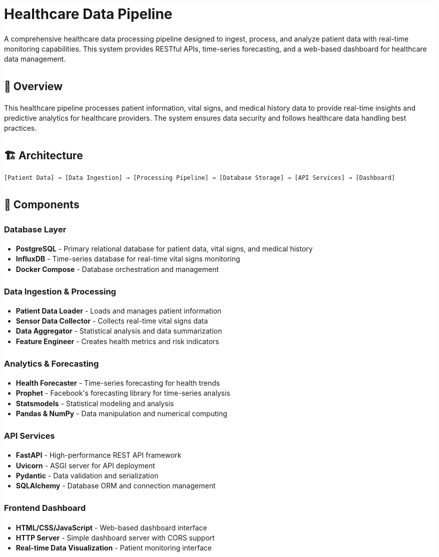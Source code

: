 # Healthcare Data Pipeline

A comprehensive healthcare data processing pipeline designed to ingest, process, and analyze patient data with real-time monitoring capabilities. This system provides RESTful APIs, time-series forecasting, and a web-based dashboard for healthcare data management.

## 🏥 Overview

This healthcare pipeline processes patient information, vital signs, and medical history data to provide real-time insights and predictive analytics for healthcare providers. The system ensures data security and follows healthcare data handling best practices.

## 🏗️ Architecture

```
[Patient Data] → [Data Ingestion] → [Processing Pipeline] → [Database Storage] → [API Services] → [Dashboard]
```

## 🔧 Components

### **Database Layer**
- **PostgreSQL** - Primary relational database for patient data, vital signs, and medical history
- **InfluxDB** - Time-series database for real-time vital signs monitoring
- **Docker Compose** - Database orchestration and management

### **Data Ingestion & Processing**
- **Patient Data Loader** - Loads and manages patient information
- **Sensor Data Collector** - Collects real-time vital signs data
- **Data Aggregator** - Statistical analysis and data summarization
- **Feature Engineer** - Creates health metrics and risk indicators

### **Analytics & Forecasting**
- **Health Forecaster** - Time-series forecasting for health trends
- **Prophet** - Facebook's forecasting library for time-series analysis
- **Statsmodels** - Statistical modeling and analysis
- **Pandas & NumPy** - Data manipulation and numerical computing

### **API Services**
- **FastAPI** - High-performance REST API framework
- **Uvicorn** - ASGI server for API deployment
- **Pydantic** - Data validation and serialization
- **SQLAlchemy** - Database ORM and connection management

### **Frontend Dashboard**
- **HTML/CSS/JavaScript** - Web-based dashboard interface
- **HTTP Server** - Simple dashboard server with CORS support
- **Real-time Data Visualization** - Patient monitoring interface

